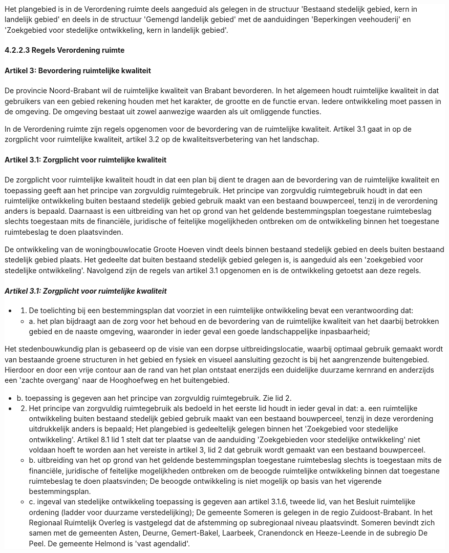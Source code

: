 Het plangebied is in de Verordening ruimte deels aangeduid als gelegen in de structuur 'Bestaand stedelijk gebied, kern in landelijk gebied' en deels in de structuur 'Gemengd landelijk gebied' met de aanduidingen 'Beperkingen veehouderij' en 'Zoekgebied voor stedelijke ontwikkeling, kern in landelijk gebied'.

#### **4.2.2.3 Regels Verordening ruimte**

#### Artikel 3: Bevordering ruimtelijke kwaliteit

De provincie Noord-Brabant wil de ruimtelijke kwaliteit van Brabant bevorderen. In het algemeen houdt ruimtelijke kwaliteit in dat gebruikers van een gebied rekening houden met het karakter, de grootte en de functie ervan. Iedere ontwikkeling moet passen in de omgeving. De omgeving bestaat uit zowel aanwezige waarden als uit omliggende functies.

In de Verordening ruimte zijn regels opgenomen voor de bevordering van de ruimtelijke kwaliteit. Artikel 3.1 gaat in op de zorgplicht voor ruimtelijke kwaliteit, artikel 3.2 op de kwaliteitsverbetering van het landschap.

#### Artikel 3.1: Zorgplicht voor ruimtelijke kwaliteit

De zorgplicht voor ruimtelijke kwaliteit houdt in dat een plan bij dient te dragen aan de bevordering van de ruimtelijke kwaliteit en toepassing geeft aan het principe van zorgvuldig ruimtegebruik. Het principe van zorgvuldig ruimtegebruik houdt in dat een ruimtelijke ontwikkeling buiten bestaand stedelijk gebied gebruik maakt van een bestaand bouwperceel, tenzij in de verordening anders is bepaald. Daarnaast is een uitbreiding van het op grond van het geldende bestemmingsplan toegestane ruimtebeslag slechts toegestaan mits de financiële, juridische of feitelijke mogelijkheden ontbreken om de ontwikkeling binnen het toegestane ruimtebeslag te doen plaatsvinden.

De ontwikkeling van de woningbouwlocatie Groote Hoeven vindt deels binnen bestaand stedelijk gebied en deels buiten bestaand stedelijk gebied plaats. Het gedeelte dat buiten bestaand stedelijk gebied gelegen is, is aangeduid als een 'zoekgebied voor stedelijke ontwikkeling'. Navolgend zijn de regels van artikel 3.1 opgenomen en is de ontwikkeling getoetst aan deze regels.

#### *Artikel 3.1: Zorgplicht voor ruimtelijke kwaliteit*

- 1. De toelichting bij een bestemmingsplan dat voorziet in een ruimtelijke ontwikkeling bevat een verantwoording dat:
	- a. het plan bijdraagt aan de zorg voor het behoud en de bevordering van de ruimtelijke kwaliteit van het daarbij betrokken gebied en de naaste omgeving, waaronder in ieder geval een goede landschappelijke inpasbaarheid;

Het stedenbouwkundig plan is gebaseerd op de visie van een dorpse uitbreidingslocatie, waarbij optimaal gebruik gemaakt wordt van bestaande groene structuren in het gebied en fysiek en visueel aansluiting gezocht is bij het aangrenzende buitengebied. Hierdoor en door een vrije contour aan de rand van het plan ontstaat enerzijds een duidelijke duurzame kernrand en anderzijds een 'zachte overgang' naar de Hooghoefweg en het buitengebied.

- b. toepassing is gegeven aan het principe van zorgvuldig ruimtegebruik. Zie lid 2.
- 2. Het principe van zorgvuldig ruimtegebruik als bedoeld in het eerste lid houdt in ieder geval in dat: a. een ruimtelijke ontwikkeling buiten bestaand stedelijk gebied gebruik maakt van een bestaand bouwperceel, tenzij in deze verordening uitdrukkelijk anders is bepaald; Het plangebied is gedeeltelijk gelegen binnen het 'Zoekgebied voor stedelijke ontwikkeling'. Artikel 8.1 lid 1 stelt dat ter plaatse van de aanduiding 'Zoekgebieden voor stedelijke ontwikkeling' niet voldaan hoeft te worden aan het vereiste in artikel 3, lid 2 dat gebruik wordt gemaakt van een bestaand bouwperceel.
	- b. uitbreiding van het op grond van het geldende bestemmingsplan toegestane ruimtebeslag slechts is toegestaan mits de financiële, juridische of feitelijke mogelijkheden ontbreken om de beoogde ruimtelijke ontwikkeling binnen dat toegestane ruimtebeslag te doen plaatsvinden; De beoogde ontwikkeling is niet mogelijk op basis van het vigerende bestemmingsplan.
	- c. ingeval van stedelijke ontwikkeling toepassing is gegeven aan artikel 3.1.6, tweede lid, van het Besluit ruimtelijke ordening (ladder voor duurzame verstedelijking); De gemeente Someren is gelegen in de regio Zuidoost-Brabant. In het Regionaal Ruimtelijk Overleg is vastgelegd dat de afstemming op subregionaal niveau plaatsvindt. Someren bevindt zich samen met de gemeenten Asten, Deurne, Gemert-Bakel, Laarbeek, Cranendonck en Heeze-Leende in de subregio De Peel. De gemeente Helmond is 'vast agendalid'.
